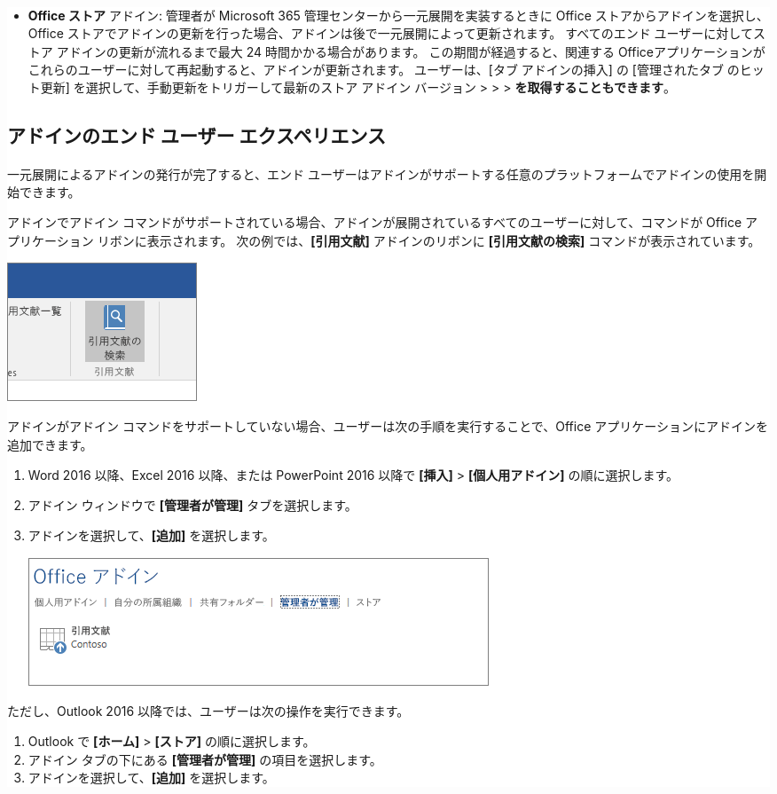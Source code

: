 - **Office ストア** アドイン: 管理者が Microsoft 365 管理センターから一元展開を実装するときに Office ストアからアドインを選択し、Office ストアでアドインの更新を行った場合、アドインは後で一元展開によって更新されます。 すべてのエンド ユーザーに対してストア アドインの更新が流れるまで最大 24 時間かかる場合があります。 この期間が経過すると、関連する Officeアプリケーションがこれらのユーザーに対して再起動すると、アドインが更新されます。 ユーザーは、[タブ アドインの挿入] の [管理されたタブ のヒット更新] を選択して、手動更新をトリガーして最新のストア アドイン バージョン  >    >    >  **を取得することもできます**。

## <a name="end-user-experience-with-add-ins"></a>アドインのエンド ユーザー エクスペリエンス

一元展開によるアドインの発行が完了すると、エンド ユーザーはアドインがサポートする任意のプラットフォームでアドインの使用を開始できます。

アドインでアドイン コマンドがサポートされている場合、アドインが展開されているすべてのユーザーに対して、コマンドが Office アプリケーション リボンに表示されます。 次の例では、**[引用文献]** アドインのリボンに **[引用文献の検索]** コマンドが表示されています。

![Screenshot shows a section of the Office app ribbon with the Search Citation command highlighted in the Citations add-in](../images/search-citation.png)

アドインがアドイン コマンドをサポートしていない場合、ユーザーは次の手順を実行することで、Office アプリケーションにアドインを追加できます。

1. Word 2016 以降、Excel 2016 以降、または PowerPoint 2016 以降で **[挿入]** > **[個人用アドイン]** の順に選択します。
2. アドイン ウィンドウで **[管理者が管理]** タブを選択します。
3. アドインを選択して、**[追加]** を選択します。

    ![Office アプリケーションの [Office アドイン] ページにある [管理者が管理] タブを示すスクリーンショット。 [引用文献] アドインがタブに表示されます。](../images/office-add-ins-admin-managed.png)

ただし、Outlook 2016 以降では、ユーザーは次の操作を実行できます。

1. Outlook で **[ホーム]** > **[ストア]** の順に選択します。
2. アドイン タブの下にある **[管理者が管理]** の項目を選択します。
3. アドインを選択して、**[追加]** を選択します。
